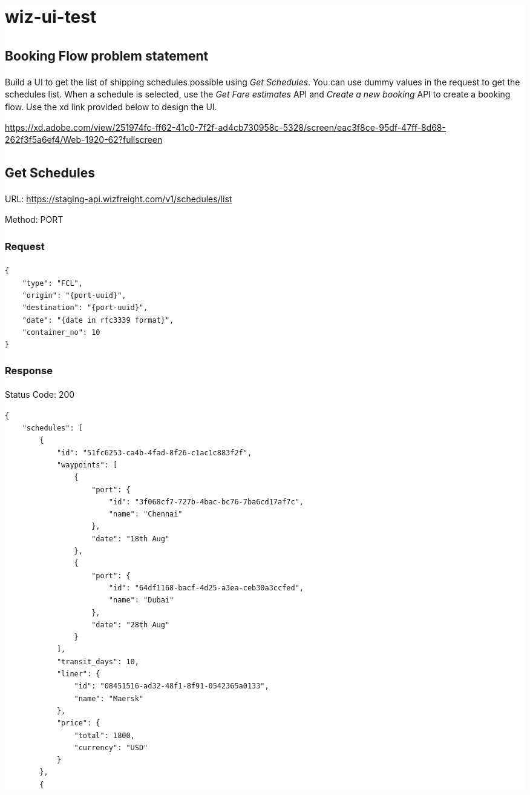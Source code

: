# wiz-ui-test
## Booking Flow problem statement

Build a UI to get the list of shipping schedules possible using *Get Schedules*. You can use dummy values in the request to get the schedules list. When a schedule is selected, use the *Get Fare estimates* API and *Create a new booking* API to create a booking flow. Use the xd link provided below to design the UI.

https://xd.adobe.com/view/251974fc-ff62-41c0-7f2f-ad4cb730958c-5328/screen/eac3f8ce-95df-47ff-8d68-262f3f5a6ef4/Web-1920-62?fullscreen

## Get Schedules

URL: https://staging-api.wizfreight.com/v1/schedules/list

Method: PORT

### Request
```
{
	"type": "FCL",
	"origin": "{port-uuid}",
	"destination": "{port-uuid}",
	"date": "{date in rfc3339 format}",
	"container_no": 10
}
```

### Response
Status Code: 200
```
{
    "schedules": [
        {
            "id": "51fc6253-ca4b-4fad-8f26-c1ac1c883f2f",
            "waypoints": [
                {
                    "port": {
                        "id": "3f068cf7-727b-4bac-bc76-7ba6cd17af7c",
                        "name": "Chennai"
                    },
                    "date": "18th Aug"
                },
                {
                    "port": {
                        "id": "64df1168-bacf-4d25-a3ea-ceb30a3ccfed",
                        "name": "Dubai"
                    },
                    "date": "28th Aug"
                }
            ],
            "transit_days": 10,
            "liner": {
                "id": "08451516-ad32-48f1-8f91-0542365a0133",
                "name": "Maersk"
            },
            "price": {
                "total": 1800,
                "currency": "USD"
            }
        },
        {
```